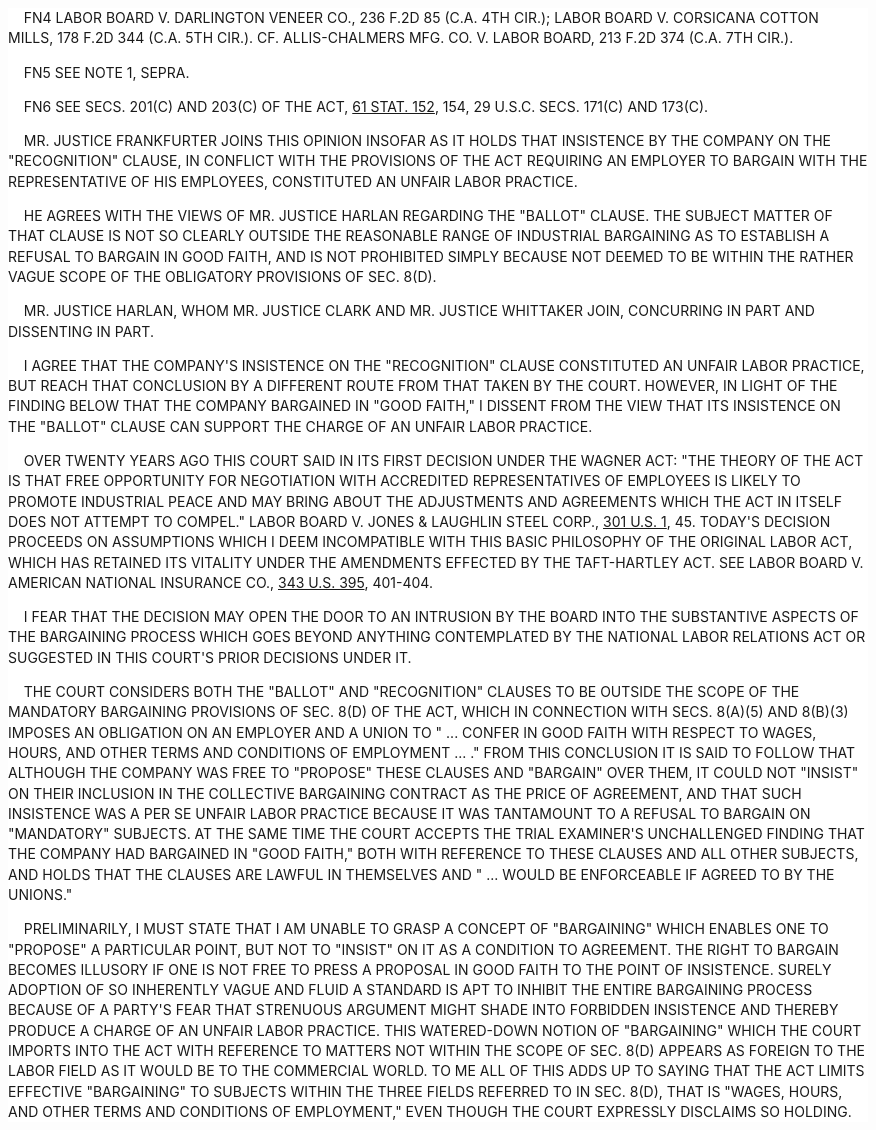     FN4  LABOR BOARD V. DARLINGTON VENEER CO., 236 F.2D 85 (C.A. 4TH CIR.); LABOR BOARD V. CORSICANA COTTON MILLS, 178 F.2D 344 (C.A. 5TH CIR.).  CF. ALLIS-CHALMERS MFG. CO. V. LABOR BOARD, 213 F.2D 374 (C.A. 7TH CIR.).

    FN5  SEE NOTE 1, SEPRA.

    FN6  SEE SECS. 201(C) AND 203(C) OF THE ACT, [61 STAT. 152][/us/stat/61/152], 154, 29 U.S.C. SECS. 171(C) AND 173(C).

    MR. JUSTICE FRANKFURTER JOINS THIS OPINION INSOFAR AS IT HOLDS THAT INSISTENCE BY THE COMPANY ON THE "RECOGNITION" CLAUSE, IN CONFLICT WITH THE PROVISIONS OF THE ACT REQUIRING AN EMPLOYER TO BARGAIN WITH THE REPRESENTATIVE OF HIS EMPLOYEES, CONSTITUTED AN UNFAIR LABOR PRACTICE.

    HE AGREES WITH THE VIEWS OF MR. JUSTICE HARLAN REGARDING THE "BALLOT" CLAUSE.  THE SUBJECT MATTER OF THAT CLAUSE IS NOT SO CLEARLY OUTSIDE THE REASONABLE RANGE OF INDUSTRIAL BARGAINING AS TO ESTABLISH A REFUSAL TO BARGAIN IN GOOD FAITH, AND IS NOT PROHIBITED SIMPLY BECAUSE NOT DEEMED TO BE WITHIN THE RATHER VAGUE SCOPE OF THE OBLIGATORY PROVISIONS OF SEC. 8(D).

    MR. JUSTICE HARLAN, WHOM MR. JUSTICE CLARK AND MR. JUSTICE WHITTAKER JOIN, CONCURRING IN PART AND DISSENTING IN PART.

    I AGREE THAT THE COMPANY'S INSISTENCE ON THE "RECOGNITION" CLAUSE CONSTITUTED AN UNFAIR LABOR PRACTICE, BUT REACH THAT CONCLUSION BY A DIFFERENT ROUTE FROM THAT TAKEN BY THE COURT.  HOWEVER, IN LIGHT OF THE FINDING BELOW THAT THE COMPANY BARGAINED IN "GOOD FAITH," I DISSENT FROM THE VIEW THAT ITS INSISTENCE ON THE "BALLOT" CLAUSE CAN SUPPORT THE CHARGE OF AN UNFAIR LABOR PRACTICE.

    OVER TWENTY YEARS AGO THIS COURT SAID IN ITS FIRST DECISION UNDER THE WAGNER ACT:  "THE THEORY OF THE ACT IS THAT FREE OPPORTUNITY FOR NEGOTIATION WITH ACCREDITED REPRESENTATIVES OF EMPLOYEES IS LIKELY TO PROMOTE INDUSTRIAL PEACE AND MAY BRING ABOUT THE ADJUSTMENTS AND AGREEMENTS WHICH THE ACT IN ITSELF DOES NOT ATTEMPT TO COMPEL."  LABOR BOARD V. JONES & LAUGHLIN STEEL CORP., [301 U.S. 1][/us/courts/scotus/usReporter/301/1], 45.   TODAY'S DECISION PROCEEDS ON ASSUMPTIONS WHICH I DEEM INCOMPATIBLE WITH THIS BASIC PHILOSOPHY OF THE ORIGINAL LABOR ACT, WHICH HAS RETAINED ITS VITALITY UNDER THE AMENDMENTS EFFECTED BY THE TAFT-HARTLEY ACT.  SEE LABOR BOARD V. AMERICAN NATIONAL INSURANCE CO., [343 U.S. 395][/us/courts/scotus/usReporter/343/395], 401-404.

    I FEAR THAT THE DECISION MAY OPEN THE DOOR TO AN INTRUSION BY THE BOARD INTO THE SUBSTANTIVE ASPECTS OF THE BARGAINING PROCESS WHICH GOES BEYOND ANYTHING CONTEMPLATED BY THE NATIONAL LABOR RELATIONS ACT OR SUGGESTED IN THIS COURT'S PRIOR DECISIONS UNDER IT.

    THE COURT CONSIDERS BOTH THE "BALLOT" AND "RECOGNITION" CLAUSES TO BE OUTSIDE THE SCOPE OF THE MANDATORY BARGAINING PROVISIONS OF SEC. 8(D) OF THE ACT, WHICH IN CONNECTION WITH SECS. 8(A)(5) AND 8(B)(3) IMPOSES AN OBLIGATION ON AN EMPLOYER AND A UNION TO "  ...  CONFER IN GOOD FAITH WITH RESPECT TO WAGES, HOURS, AND OTHER TERMS AND CONDITIONS OF EMPLOYMENT  ...  ."  FROM THIS CONCLUSION IT IS SAID TO FOLLOW THAT ALTHOUGH THE COMPANY WAS FREE TO "PROPOSE" THESE CLAUSES AND "BARGAIN" OVER THEM, IT COULD NOT "INSIST" ON THEIR INCLUSION IN THE COLLECTIVE BARGAINING CONTRACT AS THE PRICE OF AGREEMENT, AND THAT SUCH INSISTENCE WAS A PER SE UNFAIR LABOR PRACTICE BECAUSE IT WAS TANTAMOUNT TO A REFUSAL TO BARGAIN ON "MANDATORY" SUBJECTS.  AT THE SAME TIME THE COURT ACCEPTS THE TRIAL EXAMINER'S UNCHALLENGED FINDING THAT THE COMPANY HAD BARGAINED IN "GOOD FAITH," BOTH WITH REFERENCE TO THESE CLAUSES AND ALL OTHER SUBJECTS, AND HOLDS THAT THE CLAUSES ARE LAWFUL IN THEMSELVES AND "  ...  WOULD BE ENFORCEABLE IF AGREED TO BY THE UNIONS."

    PRELIMINARILY, I MUST STATE THAT I AM UNABLE TO GRASP A CONCEPT OF "BARGAINING" WHICH ENABLES ONE TO "PROPOSE" A PARTICULAR POINT, BUT NOT TO "INSIST" ON IT AS A CONDITION TO AGREEMENT.  THE RIGHT TO BARGAIN BECOMES ILLUSORY IF ONE IS NOT FREE TO PRESS A PROPOSAL IN GOOD FAITH TO THE POINT OF INSISTENCE.  SURELY ADOPTION OF SO INHERENTLY VAGUE AND FLUID A STANDARD IS APT TO INHIBIT THE ENTIRE BARGAINING PROCESS BECAUSE OF A PARTY'S FEAR THAT STRENUOUS ARGUMENT MIGHT SHADE INTO FORBIDDEN INSISTENCE AND THEREBY PRODUCE A CHARGE OF AN UNFAIR LABOR PRACTICE.  THIS WATERED-DOWN NOTION OF "BARGAINING" WHICH THE COURT IMPORTS INTO THE ACT WITH REFERENCE TO MATTERS NOT WITHIN THE SCOPE OF SEC. 8(D) APPEARS AS FOREIGN TO THE LABOR FIELD AS IT WOULD BE TO THE COMMERCIAL WORLD.  TO ME ALL OF THIS ADDS UP TO SAYING THAT THE ACT LIMITS EFFECTIVE "BARGAINING" TO SUBJECTS WITHIN THE THREE FIELDS REFERRED TO IN SEC. 8(D), THAT IS "WAGES, HOURS, AND OTHER TERMS AND CONDITIONS OF EMPLOYMENT," EVEN THOUGH THE COURT EXPRESSLY DISCLAIMS SO HOLDING.


[/us/courts/scotus/usReporter/356/342]: https://publicdocs.github.io/go/links?ns=uslm-x&ref=%2Fus%2Fcourts%2Fscotus%2FusReporter%2F356%2F342
[/us/courts/scotus/usReporter/353/907]: https://publicdocs.github.io/go/links?ns=uslm-x&ref=%2Fus%2Fcourts%2Fscotus%2FusReporter%2F353%2F907
[/us/stat/61/142]: https://publicdocs.github.io/go/links?ns=uslm&ref=%2Fus%2Fstat%2F61%2F142
[/us/usc/t29/s158]: https://publicdocs.github.io/go/links?ns=uslm&ref=%2Fus%2Fusc%2Ft29%2Fs158
[/us/courts/scotus/usReporter/343/395]: https://publicdocs.github.io/go/links?ns=uslm-x&ref=%2Fus%2Fcourts%2Fscotus%2FusReporter%2F343%2F395
[/us/courts/scotus/usReporter/321/678]: https://publicdocs.github.io/go/links?ns=uslm-x&ref=%2Fus%2Fcourts%2Fscotus%2FusReporter%2F321%2F678
[/us/stat/61/140]: https://publicdocs.github.io/go/links?ns=uslm&ref=%2Fus%2Fstat%2F61%2F140
[/us/stat/61/152]: https://publicdocs.github.io/go/links?ns=uslm&ref=%2Fus%2Fstat%2F61%2F152
[/us/courts/scotus/usReporter/301/1]: https://publicdocs.github.io/go/links?ns=uslm-x&ref=%2Fus%2Fcourts%2Fscotus%2FusReporter%2F301%2F1
[/us/courts/scotus/usReporter/343/395]: https://publicdocs.github.io/go/links?ns=uslm-x&ref=%2Fus%2Fcourts%2Fscotus%2FusReporter%2F343%2F395
[/us/stat/49/453]: https://publicdocs.github.io/go/links?ns=uslm&ref=%2Fus%2Fstat%2F49%2F453
[/us/courts/scotus/usReporter/321/678]: https://publicdocs.github.io/go/links?ns=uslm-x&ref=%2Fus%2Fcourts%2Fscotus%2FusReporter%2F321%2F678
[/us/stat/61/154]: https://publicdocs.github.io/go/links?ns=uslm&ref=%2Fus%2Fstat%2F61%2F154
[/us/usc/t29/s173]: https://publicdocs.github.io/go/links?ns=uslm&ref=%2Fus%2Fusc%2Ft29%2Fs173
[/us/stat/61/152]: https://publicdocs.github.io/go/links?ns=uslm&ref=%2Fus%2Fstat%2F61%2F152
[/us/usc/t29/s171]: https://publicdocs.github.io/go/links?ns=uslm&ref=%2Fus%2Fusc%2Ft29%2Fs171
[/us/stat/61/156]: https://publicdocs.github.io/go/links?ns=uslm&ref=%2Fus%2Fstat%2F61%2F156
[/us/usc/t29/s179]: https://publicdocs.github.io/go/links?ns=uslm&ref=%2Fus%2Fusc%2Ft29%2Fs179